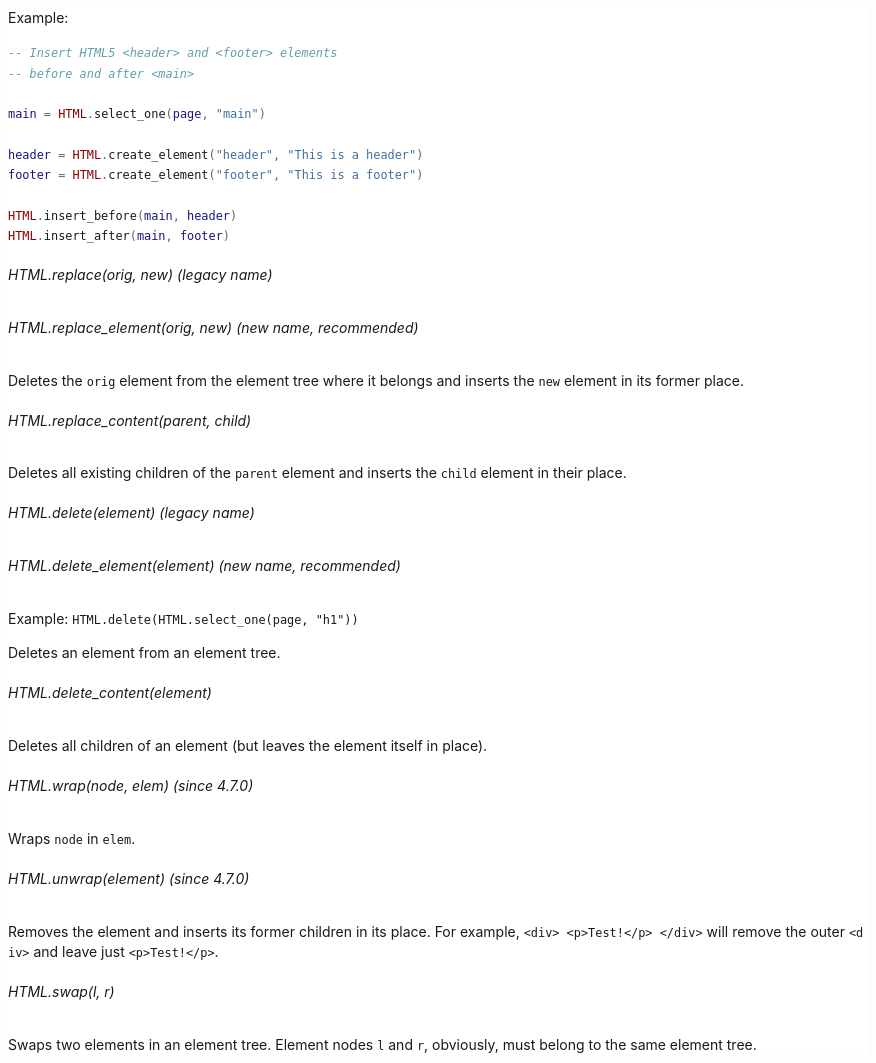 Example:

```lua
-- Insert HTML5 <header> and <footer> elements
-- before and after <main>

main = HTML.select_one(page, "main")

header = HTML.create_element("header", "This is a header")
footer = HTML.create_element("footer", "This is a footer")

HTML.insert_before(main, header)
HTML.insert_after(main, footer)
```

###### <function>HTML.replace(orig, new)</function> (legacy name)
###### <function>HTML.replace_element(orig, new)</function> (new name, recommended)

Deletes the `orig` element from the element tree where it belongs
and inserts the `new` element in its former place.

###### <function>HTML.replace_content(parent, child)</function>

Deletes all existing children of the `parent` element and inserts the `child` element in their place.

###### <function>HTML.delete(element)</function> (legacy name)
###### <function>HTML.delete_element(element)</function> (new name, recommended)

Example: `HTML.delete(HTML.select_one(page, "h1"))`

Deletes an element from an element tree.

###### <function>HTML.delete_content(element)</function>

Deletes all children of an element (but leaves the element itself in place).

###### <function>HTML.wrap(node, elem)</function> (since 4.7.0)

Wraps `node` in `elem`.

###### <function>HTML.unwrap(element)</function> (since 4.7.0)

Removes the element and inserts its former children in its place.
For example, `<div> <p>Test!</p> </div>` will remove the outer `<div>`
and leave just `<p>Test!</p>`.

###### <function>HTML.swap(l, r)</function>

Swaps two elements in an element tree.
Element nodes `l` and `r`, obviously, must belong to the same element tree.
